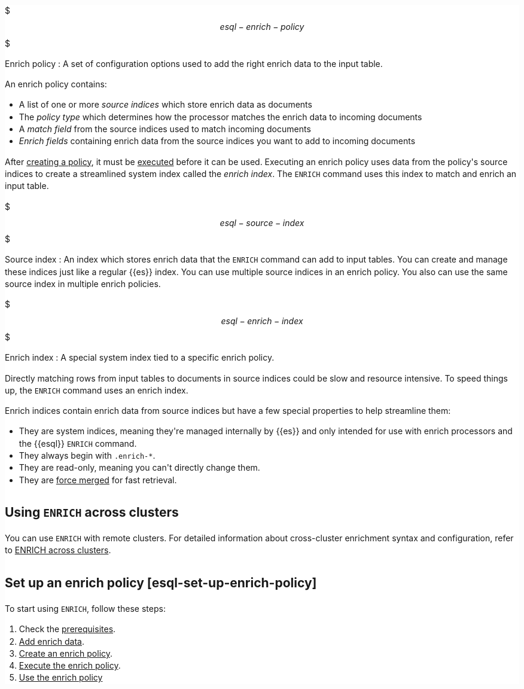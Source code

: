 $$$esql-enrich-policy$$$

Enrich policy
:   A set of configuration options used to add the right enrich data to the input table.

An enrich policy contains:

* A list of one or more *source indices* which store enrich data as documents
* The *policy type* which determines how the processor matches the enrich data to incoming documents
* A *match field* from the source indices used to match incoming documents
* *Enrich fields* containing enrich data from the source indices you want to add to incoming documents

After [creating a policy](#esql-create-enrich-policy), it must be [executed](#esql-execute-enrich-policy) before it can be used. Executing an enrich policy uses data from the policy's source indices to create a streamlined system index called the *enrich index*. The `ENRICH` command uses this index to match and enrich an input table.

$$$esql-source-index$$$

Source index
:   An index which stores enrich data that the `ENRICH` command can add to input tables. You can create and manage these indices just like a regular {{es}} index. You can use multiple source indices in an enrich policy. You also can use the same source index in multiple enrich policies.

$$$esql-enrich-index$$$

Enrich index
:   A special system index tied to a specific enrich policy.

Directly matching rows from input tables to documents in source indices could be slow and resource intensive. To speed things up, the `ENRICH` command uses an enrich index.

Enrich indices contain enrich data from source indices but have a few special properties to help streamline them:

* They are system indices, meaning they're managed internally by {{es}} and only intended for use with enrich processors and the {{esql}} `ENRICH` command.
* They always begin with `.enrich-*`.
* They are read-only, meaning you can't directly change them.
* They are [force merged](https://www.elastic.co/docs/api/doc/elasticsearch/operation/operation-indices-forcemerge) for fast retrieval.

## Using `ENRICH` across clusters

You can use `ENRICH` with remote clusters. For detailed information about cross-cluster enrichment syntax and configuration, refer to [ENRICH across clusters](/reference/query-languages/esql/esql-cross-clusters.md#ccq-enrich).

## Set up an enrich policy [esql-set-up-enrich-policy]

To start using `ENRICH`, follow these steps:

1. Check the [prerequisites](docs-content://manage-data/ingest/transform-enrich/set-up-an-enrich-processor.md#enrich-prereqs).
2. [Add enrich data](#esql-create-enrich-source-index).
3. [Create an enrich policy](#esql-create-enrich-policy).
4. [Execute the enrich policy](#esql-execute-enrich-policy).
5. [Use the enrich policy](#esql-use-enrich)
